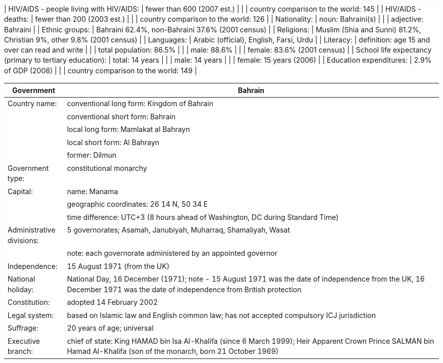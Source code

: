 | HIV/AIDS - people living with HIV/AIDS: | fewer than 600 (2007 est.) |
| | country comparison to the world: 145 |
| HIV/AIDS - deaths: | fewer than 200 (2003 est.) |
| | country comparison to the world: 126 |
| Nationality: | noun: Bahraini(s) |
| | adjective: Bahraini |
| Ethnic groups: | Bahraini 62.4%, non-Bahraini 37.6% (2001 census) |
| Religions: | Muslim (Shia and Sunni) 81.2%, Christian 9%, other 9.8% (2001 census) |
| Languages: | Arabic (official), English, Farsi, Urdu |
| Literacy: | definition: age 15 and over can read and write |
| | total population: 86.5% |
| | male: 88.6% |
| | female: 83.6% (2001 census) |
| School life expectancy (primary to tertiary education): | total: 14 years |
| | male: 14 years |
| | female: 15 years (2006) |
| Education expenditures: | 2.9% of GDP (2008) |
| | country comparison to the world: 149 |


| Government | Bahrain |
| --- | --- |
| Country name: | conventional long form: Kingdom of Bahrain |
| | conventional short form: Bahrain |
| | local long form: Mamlakat al Bahrayn |
| | local short form: Al Bahrayn |
| | former: Dilmun |
| Government type: | constitutional monarchy |
| Capital: | name: Manama |
| | geographic coordinates: 26 14 N, 50 34 E |
| | time difference: UTC+3 (8 hours ahead of Washington, DC during Standard Time) |
| Administrative divisions: | 5 governorates; Asamah, Janubiyah, Muharraq, Shamaliyah, Wasat |
| | note: each governorate administered by an appointed governor |
| Independence: | 15 August 1971 (from the UK) |
| National holiday: | National Day, 16 December (1971); note - 15 August 1971 was the date of independence from the UK, 16 December 1971 was the date of independence from British protection |
| Constitution: | adopted 14 February 2002 |
| Legal system: | based on Islamic law and English common law; has not accepted compulsory ICJ jurisdiction |
| Suffrage: | 20 years of age; universal |
| Executive branch: | chief of state: King HAMAD bin Isa Al-Khalifa (since 6 March 1999); Heir Apparent Crown Prince SALMAN bin Hamad Al-Khalifa (son of the monarch, born 21 October 1969) |